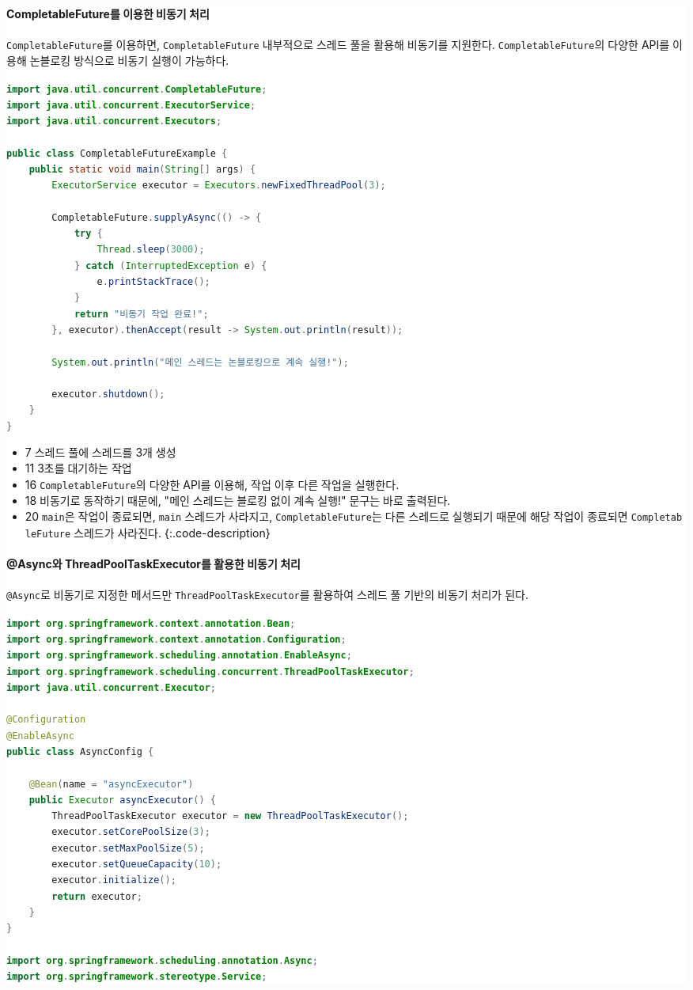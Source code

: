 ####  CompletableFuture를 이용한 비동기 처리

`CompletableFuture`를 이용하면, `CompletableFuture` 내부적으로 스레드 풀을 활용해 비동기를 지원한다.
`CompletableFuture`의 다양한 API를 이용해 논블로킹 방식으로 비동기 실행이 가능하다.

```java
import java.util.concurrent.CompletableFuture;
import java.util.concurrent.ExecutorService;
import java.util.concurrent.Executors;

public class CompletableFutureExample {
    public static void main(String[] args) {
        ExecutorService executor = Executors.newFixedThreadPool(3);

        CompletableFuture.supplyAsync(() -> {
            try {
                Thread.sleep(3000);
            } catch (InterruptedException e) {
                e.printStackTrace();
            }
            return "비동기 작업 완료!";
        }, executor).thenAccept(result -> System.out.println(result));

        System.out.println("메인 스레드는 논블로킹으로 계속 실행!");

        executor.shutdown();
    }
}
```
- <span>7</span> 스레드 풀에 스레드를 3개 생성
- <span>11</span> 3초를 대기하는 작업
- <span>16</span> `CompletableFuture`의 다양한 API를 이용해, 작업 이후 다른 작업을 실행한다.
- <span>18</span> 비동기로 동작하기 때문에, "메인 스레드는 블로킹 없이 계속 실행!" 문구는 바로 출력된다.
- <span>20</span> `main`은 작업이 종료되면, `main` 스레드가 사라지고, `CompletableFuture`는 다른 스레드로 실행되기 때문에 해당 작업이 종료되면 `CompletableFuture` 스레드가 사라진다.
{:.code-description}

####  @Async와 ThreadPoolTaskExecutor를 활용한 비동기 처리

`@Async`로 비동기로 지정한 메서드만 `ThreadPoolTaskExecutor`를 활용하여 스레드 풀 기반의 비동기 처리가 된다.   

```java
import org.springframework.context.annotation.Bean;
import org.springframework.context.annotation.Configuration;
import org.springframework.scheduling.annotation.EnableAsync;
import org.springframework.scheduling.concurrent.ThreadPoolTaskExecutor;
import java.util.concurrent.Executor;

@Configuration
@EnableAsync
public class AsyncConfig {

    @Bean(name = "asyncExecutor")
    public Executor asyncExecutor() {
        ThreadPoolTaskExecutor executor = new ThreadPoolTaskExecutor();
        executor.setCorePoolSize(3);
        executor.setMaxPoolSize(5);
        executor.setQueueCapacity(10);
        executor.initialize();
        return executor;
    }
}

import org.springframework.scheduling.annotation.Async;
import org.springframework.stereotype.Service;

```